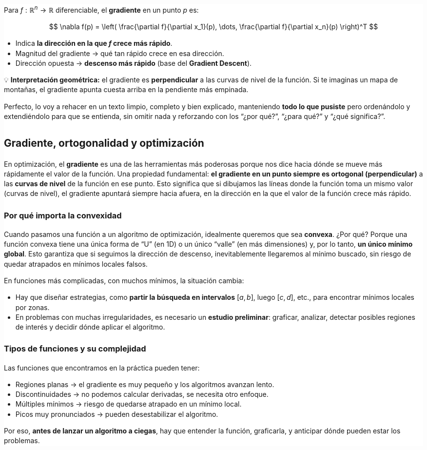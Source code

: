 Para $f: \mathbb{R}^n \to \mathbb{R}$ diferenciable, el **gradiente** en un punto $p$ es:

$$
\nabla f(p) = \left( \frac{\partial f}{\partial x_1}(p), \dots, \frac{\partial f}{\partial x_n}(p) \right)^T
$$

* Indica **la dirección en la que $f$ crece más rápido**.
* Magnitud del gradiente → qué tan rápido crece en esa dirección.
* Dirección opuesta → **descenso más rápido** (base del **Gradient Descent**).

💡 **Interpretación geométrica:** el gradiente es **perpendicular** a las curvas de nivel de la función. Si te imaginas un mapa de montañas, el gradiente apunta cuesta arriba en la pendiente más empinada.

Perfecto, lo voy a rehacer en un texto limpio, completo y bien explicado, manteniendo **todo lo que pusiste** pero ordenándolo y extendiéndolo para que se entienda, sin omitir nada y reforzando con los “¿por qué?”, “¿para qué?” y “¿qué significa?”.

## **Gradiente, ortogonalidad y optimización**

En optimización, el **gradiente** es una de las herramientas más poderosas porque nos dice hacia dónde se mueve más rápidamente el valor de la función.
Una propiedad fundamental: **el gradiente en un punto siempre es ortogonal (perpendicular)** a las **curvas de nivel** de la función en ese punto.
Esto significa que si dibujamos las líneas donde la función toma un mismo valor (curvas de nivel), el gradiente apuntará siempre hacia afuera, en la dirección en la que el valor de la función crece más rápido.

### **Por qué importa la convexidad**

Cuando pasamos una función a un algoritmo de optimización, idealmente queremos que sea **convexa**.
¿Por qué? Porque una función convexa tiene una única forma de “U” (en 1D) o un único “valle” (en más dimensiones) y, por lo tanto, **un único mínimo global**.
Esto garantiza que si seguimos la dirección de descenso, inevitablemente llegaremos al mínimo buscado, sin riesgo de quedar atrapados en mínimos locales falsos.

En funciones más complicadas, con muchos mínimos, la situación cambia:

* Hay que diseñar estrategias, como **partir la búsqueda en intervalos** $[a,b]$, luego $[c,d]$, etc., para encontrar mínimos locales por zonas.
* En problemas con muchas irregularidades, es necesario un **estudio preliminar**: graficar, analizar, detectar posibles regiones de interés y decidir dónde aplicar el algoritmo.

### **Tipos de funciones y su complejidad**

Las funciones que encontramos en la práctica pueden tener:

* Regiones planas → el gradiente es muy pequeño y los algoritmos avanzan lento.
* Discontinuidades → no podemos calcular derivadas, se necesita otro enfoque.
* Múltiples mínimos → riesgo de quedarse atrapado en un mínimo local.
* Picos muy pronunciados → pueden desestabilizar el algoritmo.

Por eso, **antes de lanzar un algoritmo a ciegas**, hay que entender la función, graficarla, y anticipar dónde pueden estar los problemas.
